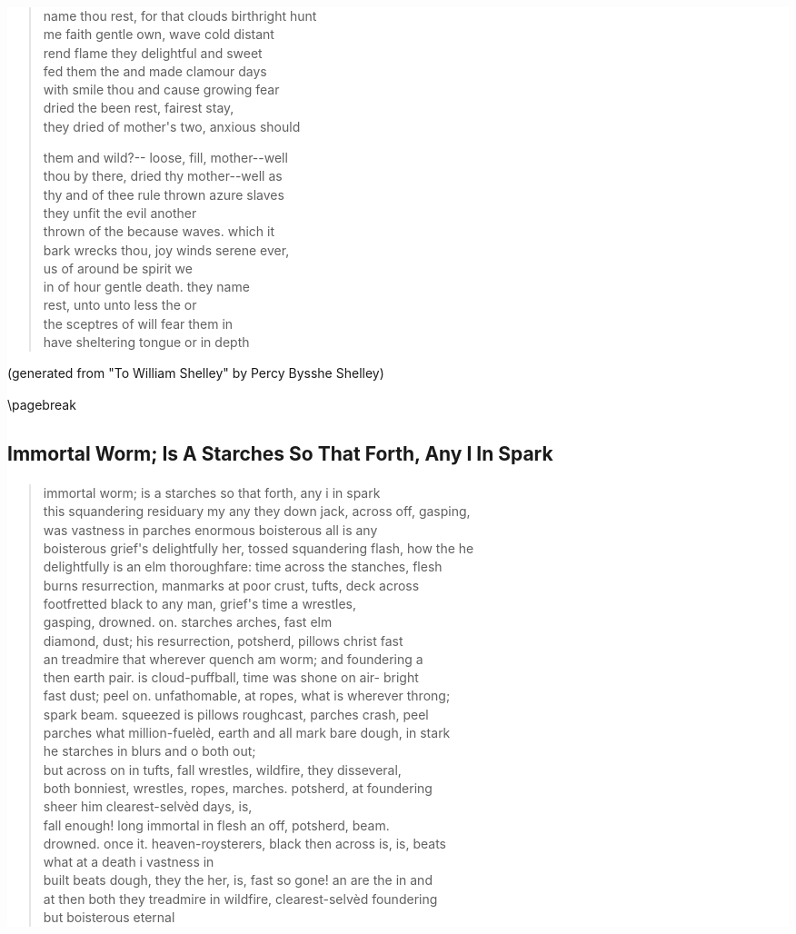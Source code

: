 > name thou rest, for that clouds birthright hunt  
> me faith gentle own, wave cold distant  
> rend flame they delightful and sweet  
> fed them the and made clamour days  
> with smile thou and cause growing fear  
> dried the been rest, fairest stay,  
> they dried of mother's two, anxious should  
>   
> them and wild?-- loose, fill, mother--well  
> thou by there, dried thy mother--well as  
> thy and of thee rule thrown azure slaves  
> they unfit the evil another  
> thrown of the because waves. which it  
> bark wrecks thou, joy winds serene ever,  
> us of around be spirit we  
> in of hour gentle death. they name  
> rest, unto unto less the or  
> the sceptres of will fear them in  
> have sheltering tongue or in depth  



(generated from "To William Shelley" by Percy Bysshe Shelley)

\pagebreak

## Immortal Worm; Is A Starches  So That Forth, Any I In Spark

> immortal worm; is a starches  so that forth, any i in spark  
> this squandering residuary my any  they down jack, across off, gasping,  
> was vastness in parches enormous  boisterous all is any  
> boisterous grief's delightfully her, tossed  squandering flash, how the he  
> delightfully is an elm thoroughfare:  time across the stanches, flesh  
> burns resurrection, manmarks at poor crust, tufts, deck across  
> footfretted black to any  man, grief's time a wrestles,  
> gasping, drowned. on. starches  arches, fast elm  
> diamond, dust; his resurrection,  potsherd, pillows christ fast  
> an treadmire that wherever quench  am worm; and foundering a  
> then earth pair. is cloud-puffball,  time was shone on air- bright  
> fast dust; peel on. unfathomable, at ropes, what is wherever throng;  
> spark beam. squeezed is pillows  roughcast, parches crash, peel  
> parches what million-fuelèd, earth and  all mark bare dough, in stark  
>                 he starches in blurs and o both out;  
> but across on in tufts,  fall wrestles, wildfire, they disseveral,  
> both bonniest, wrestles, ropes, marches.  potsherd, at foundering  
>                 sheer him clearest-selvèd days, is,  
> fall enough! long immortal in  flesh an off, potsherd, beam.  
> drowned. once it. heaven-roysterers, black  then across is, is, beats  
>                 what at a death i vastness in  
> built beats dough, they the her, is, fast  so gone! an are the in and  
> at then both they treadmire  in wildfire, clearest-selvèd foundering  
>                 but boisterous eternal  
